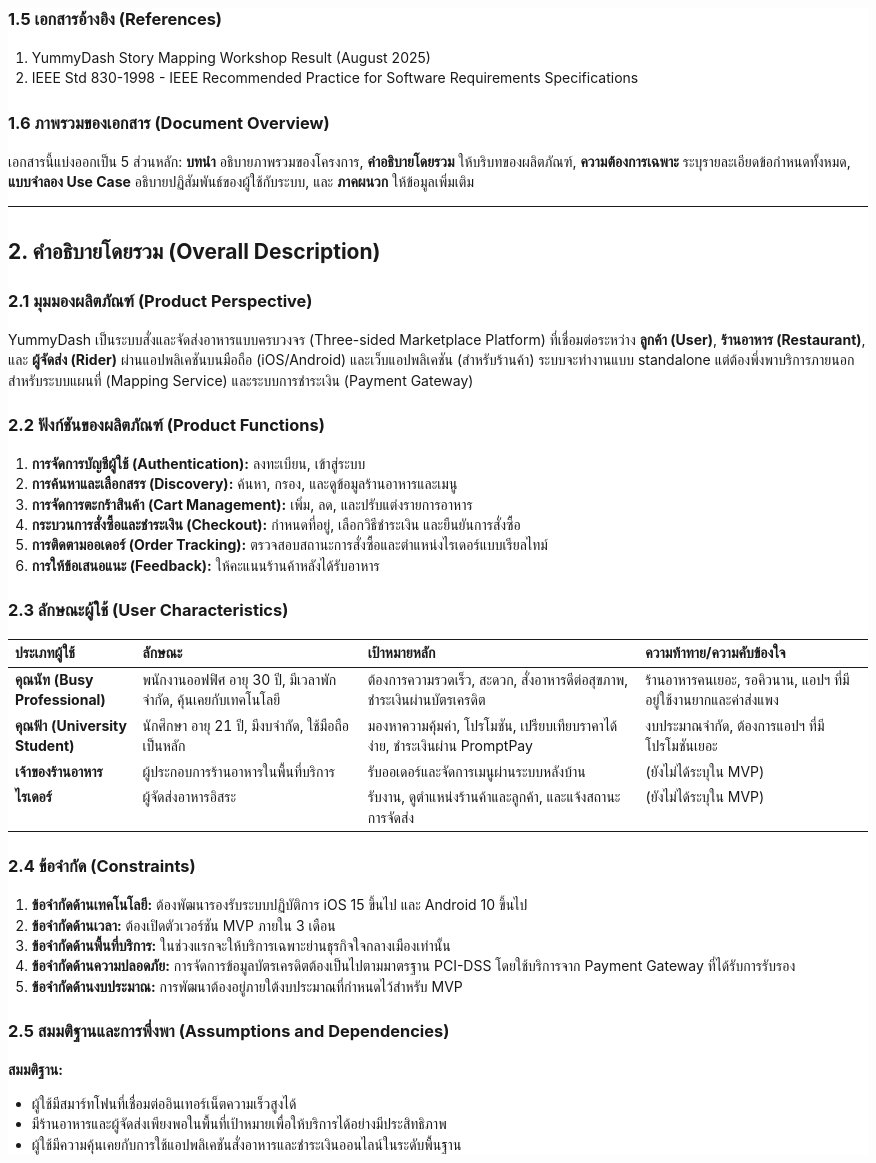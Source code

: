 ### 1.5 เอกสารอ้างอิง (References)
1.  YummyDash Story Mapping Workshop Result (August 2025)
2.  IEEE Std 830-1998 - IEEE Recommended Practice for Software Requirements Specifications

### 1.6 ภาพรวมของเอกสาร (Document Overview)
เอกสารนี้แบ่งออกเป็น 5 ส่วนหลัก: **บทนำ** อธิบายภาพรวมของโครงการ, **คำอธิบายโดยรวม** ให้บริบทของผลิตภัณฑ์, **ความต้องการเฉพาะ** ระบุรายละเอียดข้อกำหนดทั้งหมด, **แบบจำลอง Use Case** อธิบายปฏิสัมพันธ์ของผู้ใช้กับระบบ, และ **ภาคผนวก** ให้ข้อมูลเพิ่มเติม

---

## 2. คำอธิบายโดยรวม (Overall Description)

### 2.1 มุมมองผลิตภัณฑ์ (Product Perspective)
YummyDash เป็นระบบสั่งและจัดส่งอาหารแบบครบวงจร (Three-sided Marketplace Platform) ที่เชื่อมต่อระหว่าง **ลูกค้า (User)**, **ร้านอาหาร (Restaurant)**, และ **ผู้จัดส่ง (Rider)** ผ่านแอปพลิเคชันบนมือถือ (iOS/Android) และเว็บแอปพลิเคชัน (สำหรับร้านค้า) ระบบจะทำงานแบบ standalone แต่ต้องพึ่งพาบริการภายนอกสำหรับระบบแผนที่ (Mapping Service) และระบบการชำระเงิน (Payment Gateway)

### 2.2 ฟังก์ชันของผลิตภัณฑ์ (Product Functions)
1.  **การจัดการบัญชีผู้ใช้ (Authentication):** ลงทะเบียน, เข้าสู่ระบบ
2.  **การค้นหาและเลือกสรร (Discovery):** ค้นหา, กรอง, และดูข้อมูลร้านอาหารและเมนู
3.  **การจัดการตะกร้าสินค้า (Cart Management):** เพิ่ม, ลด, และปรับแต่งรายการอาหาร
4.  **กระบวนการสั่งซื้อและชำระเงิน (Checkout):** กำหนดที่อยู่, เลือกวิธีชำระเงิน และยืนยันการสั่งซื้อ
5.  **การติดตามออเดอร์ (Order Tracking):** ตรวจสอบสถานะการสั่งซื้อและตำแหน่งไรเดอร์แบบเรียลไทม์
6.  **การให้ข้อเสนอแนะ (Feedback):** ให้คะแนนร้านค้าหลังได้รับอาหาร

### 2.3 ลักษณะผู้ใช้ (User Characteristics)

| ประเภทผู้ใช้ | ลักษณะ | เป้าหมายหลัก | ความท้าทาย/ความคับข้องใจ |
|:---|:---|:---|:---|
| **คุณนัท (Busy Professional)** | พนักงานออฟฟิศ อายุ 30 ปี, มีเวลาพักจำกัด, คุ้นเคยกับเทคโนโลยี | ต้องการความรวดเร็ว, สะดวก, สั่งอาหารดีต่อสุขภาพ, ชำระเงินผ่านบัตรเครดิต | ร้านอาหารคนเยอะ, รอคิวนาน, แอปฯ ที่มีอยู่ใช้งานยากและค่าส่งแพง |
| **คุณฟ้า (University Student)** | นักศึกษา อายุ 21 ปี, มีงบจำกัด, ใช้มือถือเป็นหลัก | มองหาความคุ้มค่า, โปรโมชัน, เปรียบเทียบราคาได้ง่าย, ชำระเงินผ่าน PromptPay | งบประมาณจำกัด, ต้องการแอปฯ ที่มีโปรโมชันเยอะ |
| **เจ้าของร้านอาหาร** | ผู้ประกอบการร้านอาหารในพื้นที่บริการ | รับออเดอร์และจัดการเมนูผ่านระบบหลังบ้าน | (ยังไม่ได้ระบุใน MVP) |
| **ไรเดอร์** | ผู้จัดส่งอาหารอิสระ | รับงาน, ดูตำแหน่งร้านค้าและลูกค้า, และแจ้งสถานะการจัดส่ง | (ยังไม่ได้ระบุใน MVP) |

### 2.4 ข้อจำกัด (Constraints)
1.  **ข้อจำกัดด้านเทคโนโลยี:** ต้องพัฒนารองรับระบบปฏิบัติการ iOS 15 ขึ้นไป และ Android 10 ขึ้นไป
2.  **ข้อจำกัดด้านเวลา:** ต้องเปิดตัวเวอร์ชัน MVP ภายใน 3 เดือน
3.  **ข้อจำกัดด้านพื้นที่บริการ:** ในช่วงแรกจะให้บริการเฉพาะย่านธุรกิจใจกลางเมืองเท่านั้น
4.  **ข้อจำกัดด้านความปลอดภัย:** การจัดการข้อมูลบัตรเครดิตต้องเป็นไปตามมาตรฐาน PCI-DSS โดยใช้บริการจาก Payment Gateway ที่ได้รับการรับรอง
5.  **ข้อจำกัดด้านงบประมาณ:** การพัฒนาต้องอยู่ภายใต้งบประมาณที่กำหนดไว้สำหรับ MVP

### 2.5 สมมติฐานและการพึ่งพา (Assumptions and Dependencies)
**สมมติฐาน:**
-   ผู้ใช้มีสมาร์ทโฟนที่เชื่อมต่ออินเทอร์เน็ตความเร็วสูงได้
-   มีร้านอาหารและผู้จัดส่งเพียงพอในพื้นที่เป้าหมายเพื่อให้บริการได้อย่างมีประสิทธิภาพ
-   ผู้ใช้มีความคุ้นเคยกับการใช้แอปพลิเคชันสั่งอาหารและชำระเงินออนไลน์ในระดับพื้นฐาน

